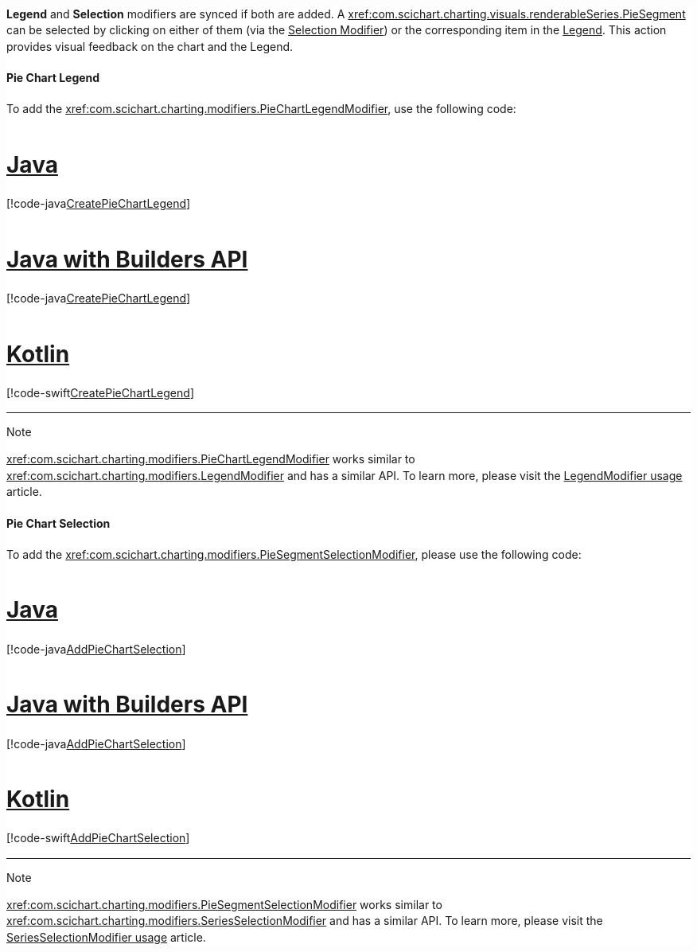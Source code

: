 **Legend** and **Selection** modifiers are synced if both are added. A <xref:com.scichart.charting.visuals.renderableSeries.PieSegment> can be selected by clicking on either of them (via the [Selection Modifier](#pie-chart-selection)) or the corresponding item in the [Legend](#pie-chart-legend). 
This action provides visual feedback on the chart and the Legend.

#### Pie Chart Legend
To add the <xref:com.scichart.charting.modifiers.PieChartLegendModifier>, use the following code:

# [Java](#tab/java)
[!code-java[CreatePieChartLegend](../../../samples/sandbox/app/src/main/java/com/scichart/docsandbox/examples/java/series2d/PieChart2D.java#CreatePieChartLegend)]
# [Java with Builders API](#tab/javaBuilder)
[!code-java[CreatePieChartLegend](../../../samples/sandbox/app/src/main/java/com/scichart/docsandbox/examples/javaBuilder/series2d/PieChart2D.java#CreatePieChartLegend)]
# [Kotlin](#tab/kotlin)
[!code-swift[CreatePieChartLegend](../../../samples/sandbox/app/src/main/java/com/scichart/docsandbox/examples/kotlin/series2d/PieChart2D.kt#CreatePieChartLegend)]
***

> [!NOTE] 
> <xref:com.scichart.charting.modifiers.PieChartLegendModifier> works similar to <xref:com.scichart.charting.modifiers.LegendModifier> and has a similar API. To learn more, please visit the [LegendModifier usage](xref:chartModifierAPIs.LegendModifier) article.

#### Pie Chart Selection
To add the <xref:com.scichart.charting.modifiers.PieSegmentSelectionModifier>, please use the following code:

# [Java](#tab/java)
[!code-java[AddPieChartSelection](../../../samples/sandbox/app/src/main/java/com/scichart/docsandbox/examples/java/series2d/PieChart2D.java#AddPieChartSelection)]
# [Java with Builders API](#tab/javaBuilder)
[!code-java[AddPieChartSelection](../../../samples/sandbox/app/src/main/java/com/scichart/docsandbox/examples/javaBuilder/series2d/PieChart2D.java#AddPieChartSelection)]
# [Kotlin](#tab/kotlin)
[!code-swift[AddPieChartSelection](../../../samples/sandbox/app/src/main/java/com/scichart/docsandbox/examples/kotlin/series2d/PieChart2D.kt#AddPieChartSelection)]
***

> [!NOTE] 
> <xref:com.scichart.charting.modifiers.PieSegmentSelectionModifier> works similar to <xref:com.scichart.charting.modifiers.SeriesSelectionModifier> and has a similar API. To learn more, please visit the [SeriesSelectionModifier usage](xref:chartModifierAPIs.InteractivitySeriesSelectionModifier) article.
